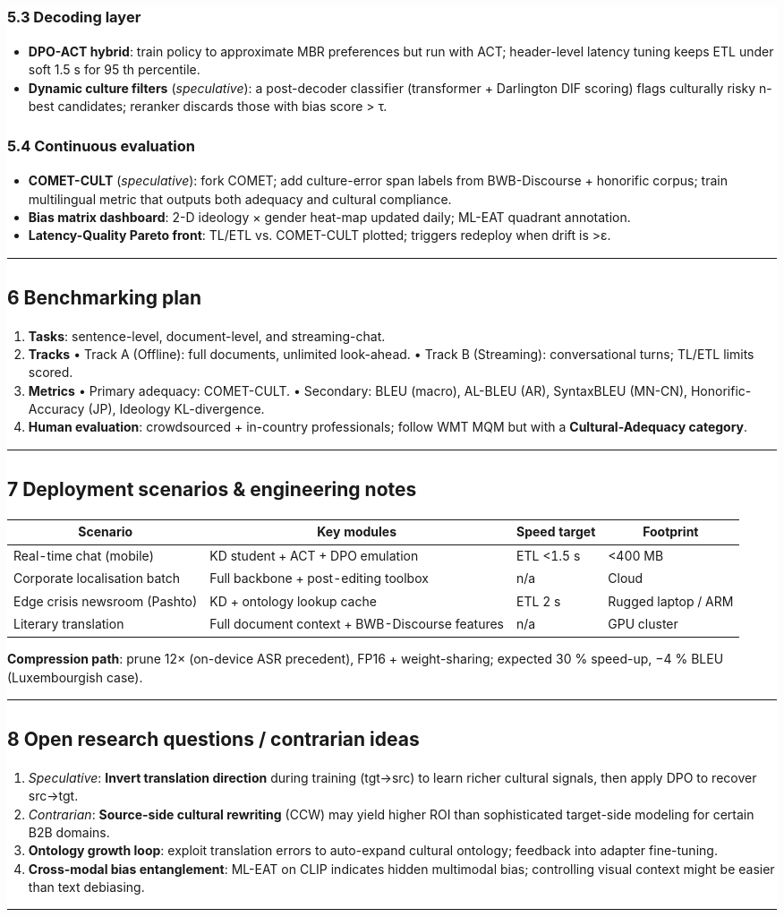 ### 5.3 Decoding layer
* **DPO-ACT hybrid**: train policy to approximate MBR preferences but run with ACT; header-level latency tuning keeps ETL under soft 1.5 s for 95 th percentile.
* **Dynamic culture filters** (*speculative*): a post-decoder classifier (transformer + Darlington DIF scoring) flags culturally risky n-best candidates; reranker discards those with bias score > τ.

### 5.4 Continuous evaluation
* **COMET-CULT** (*speculative*): fork COMET; add culture-error span labels from BWB-Discourse + honorific corpus; train multilingual metric that outputs both adequacy and cultural compliance.
* **Bias matrix dashboard**: 2-D ideology × gender heat-map updated daily; ML-EAT quadrant annotation.
* **Latency-Quality Pareto front**: TL/ETL vs. COMET-CULT plotted; triggers redeploy when drift is >ε.

---

## 6 Benchmarking plan
1. **Tasks**: sentence-level, document-level, and streaming-chat.
2. **Tracks**
   • Track A (Offline): full documents, unlimited look-ahead.
   • Track B (Streaming): conversational turns; TL/ETL limits scored.
3. **Metrics**
   • Primary adequacy: COMET-CULT.
   • Secondary: BLEU (macro), AL-BLEU (AR), SyntaxBLEU (MN-CN), Honorific-Accuracy (JP), Ideology KL-divergence.
4. **Human evaluation**: crowdsourced + in-country professionals; follow WMT MQM but with a **Cultural-Adequacy category**.

---

## 7 Deployment scenarios & engineering notes

| Scenario | Key modules | Speed target | Footprint |
|----------|------------|--------------|-----------|
|Real-time chat (mobile)| KD student + ACT + DPO emulation| ETL <1.5 s | <400 MB|
|Corporate localisation batch| Full backbone + post-editing toolbox| n/a | Cloud|
|Edge crisis newsroom (Pashto)| KD + ontology lookup cache| ETL 2 s| Rugged laptop / ARM|
|Literary translation| Full document context + BWB-Discourse features| n/a | GPU cluster|

**Compression path**: prune 12× (on-device ASR precedent), FP16 + weight-sharing; expected 30 % speed-up, −4 % BLEU (Luxembourgish case).

---

## 8 Open research questions / contrarian ideas
1. *Speculative*: **Invert translation direction** during training (tgt→src) to learn richer cultural signals, then apply DPO to recover src→tgt.
2. *Contrarian*: **Source-side cultural rewriting** (CCW) may yield higher ROI than sophisticated target-side modeling for certain B2B domains.
3. **Ontology growth loop**: exploit translation errors to auto-expand cultural ontology; feedback into adapter fine-tuning.
4. **Cross-modal bias entanglement**: ML-EAT on CLIP indicates hidden multimodal bias; controlling visual context might be easier than text debiasing.

---